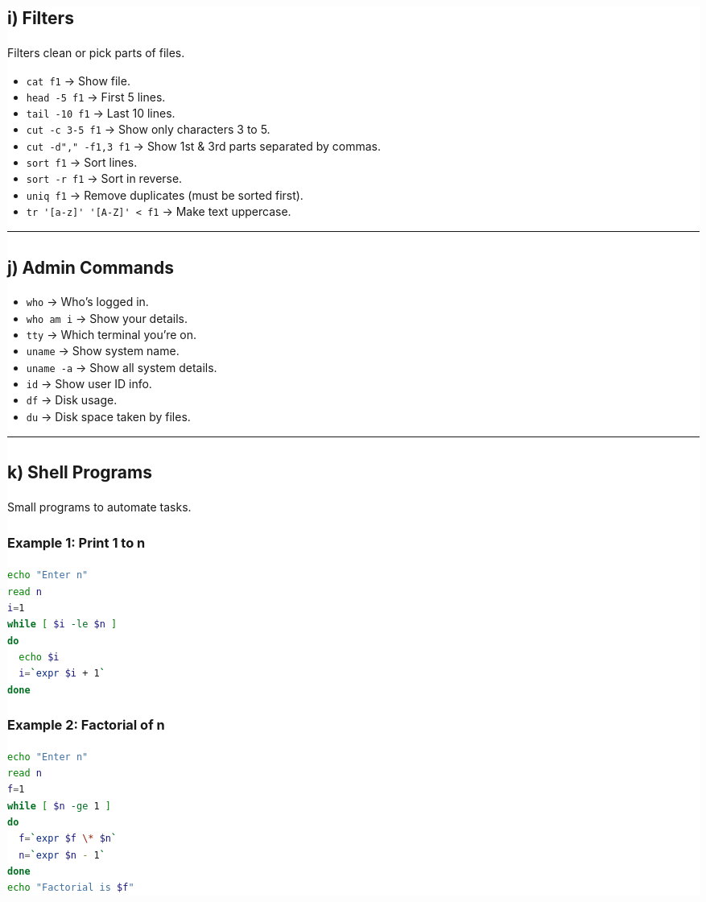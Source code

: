 
## i) Filters
Filters clean or pick parts of files.

- `cat f1` → Show file.
- `head -5 f1` → First 5 lines.
- `tail -10 f1` → Last 10 lines.
- `cut -c 3-5 f1` → Show only characters 3 to 5.
- `cut -d"," -f1,3 f1` → Show 1st & 3rd parts separated by commas.
- `sort f1` → Sort lines.
- `sort -r f1` → Sort in reverse.
- `uniq f1` → Remove duplicates (must be sorted first).
- `tr '[a-z]' '[A-Z]' < f1` → Make text uppercase.

---

## j) Admin Commands
- `who` → Who’s logged in.
- `who am i` → Show your details.
- `tty` → Which terminal you’re on.
- `uname` → Show system name.
- `uname -a` → Show all system details.
- `id` → Show user ID info.
- `df` → Disk usage.
- `du` → Disk space taken by files.

---

## k) Shell Programs
Small programs to automate tasks.

### Example 1: Print 1 to n
```sh
echo "Enter n"
read n
i=1
while [ $i -le $n ]
do
  echo $i
  i=`expr $i + 1`
done
```

### Example 2: Factorial of n
```sh
echo "Enter n"
read n
f=1
while [ $n -ge 1 ]
do
  f=`expr $f \* $n`
  n=`expr $n - 1`
done
echo "Factorial is $f"
```
